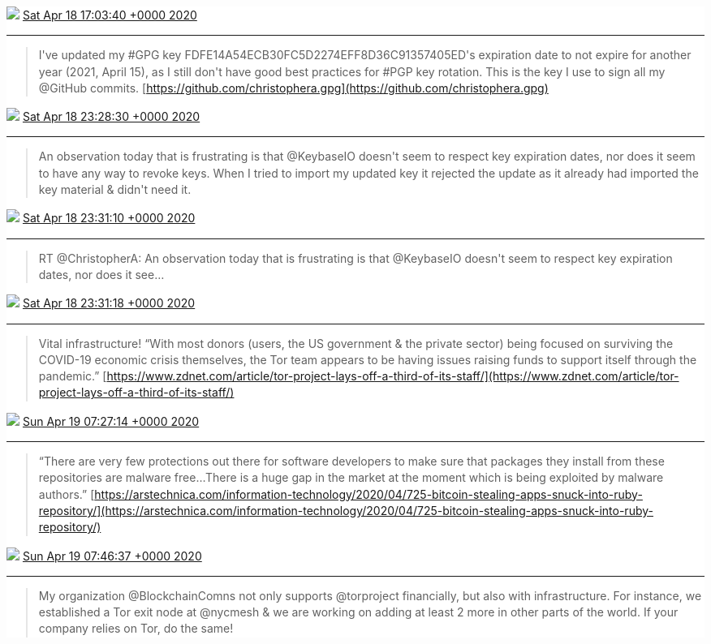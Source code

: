 <img src="{{ site.url }}{{ site.baseurl }}/assets/images/media/tweet.ico" width="30" /> [Sat Apr 18 17:03:40 +0000 2020](https://twitter.com/ChristopherA/status/1251557016557875202)

----

> I've updated my #GPG key FDFE14A54ECB30FC5D2274EFF8D36C91357405ED's expiration date to not expire for another year (2021, April 15), as I still don't have good best practices for #PGP key rotation. This is the key I use to sign all my @GitHub commits. [https://github.com/christophera.gpg](https://github.com/christophera.gpg)

<img src="{{ site.url }}{{ site.baseurl }}/assets/images/media/tweet.ico" width="30" /> [Sat Apr 18 23:28:30 +0000 2020](https://twitter.com/ChristopherA/status/1251653866182959104)

----



> An observation today that is frustrating is that @KeybaseIO doesn't seem to respect key expiration dates, nor does it seem to have any way to revoke keys. When I tried to import my updated key it rejected the update as it already had imported the key material &amp; didn't need it.

<img src="{{ site.url }}{{ site.baseurl }}/assets/images/media/tweet.ico" width="30" /> [Sat Apr 18 23:31:10 +0000 2020](https://twitter.com/ChristopherA/status/1251654534478172160)

----

> RT @ChristopherA: An observation today that is frustrating is that @KeybaseIO doesn't seem to respect key expiration dates, nor does it see…

<img src="{{ site.url }}{{ site.baseurl }}/assets/images/media/tweet.ico" width="30" /> [Sat Apr 18 23:31:18 +0000 2020](https://twitter.com/ChristopherA/status/1251654570402406400)

----

> Vital infrastructure! “With most donors (users, the US government &amp; the private sector) being focused on surviving the COVID-19 economic crisis themselves, the Tor team appears to be having issues raising funds to support itself through the pandemic.” [https://www.zdnet.com/article/tor-project-lays-off-a-third-of-its-staff/](https://www.zdnet.com/article/tor-project-lays-off-a-third-of-its-staff/)

<img src="{{ site.url }}{{ site.baseurl }}/assets/images/media/tweet.ico" width="30" /> [Sun Apr 19 07:27:14 +0000 2020](https://twitter.com/ChristopherA/status/1251774342335090689)

----

> “There are very few protections out there for software developers to make sure that packages they install from these repositories are malware free…There is a huge gap in the market at the moment which is being exploited by malware authors.” [https://arstechnica.com/information-technology/2020/04/725-bitcoin-stealing-apps-snuck-into-ruby-repository/](https://arstechnica.com/information-technology/2020/04/725-bitcoin-stealing-apps-snuck-into-ruby-repository/)

<img src="{{ site.url }}{{ site.baseurl }}/assets/images/media/tweet.ico" width="30" /> [Sun Apr 19 07:46:37 +0000 2020](https://twitter.com/ChristopherA/status/1251779217575956480)

----



> My organization @BlockchainComns not only supports @torproject financially, but also with infrastructure. For instance, we established a Tor exit node at @nycmesh &amp; we are working on adding at least 2 more in other parts of the world. If your company relies on Tor, do the same!
